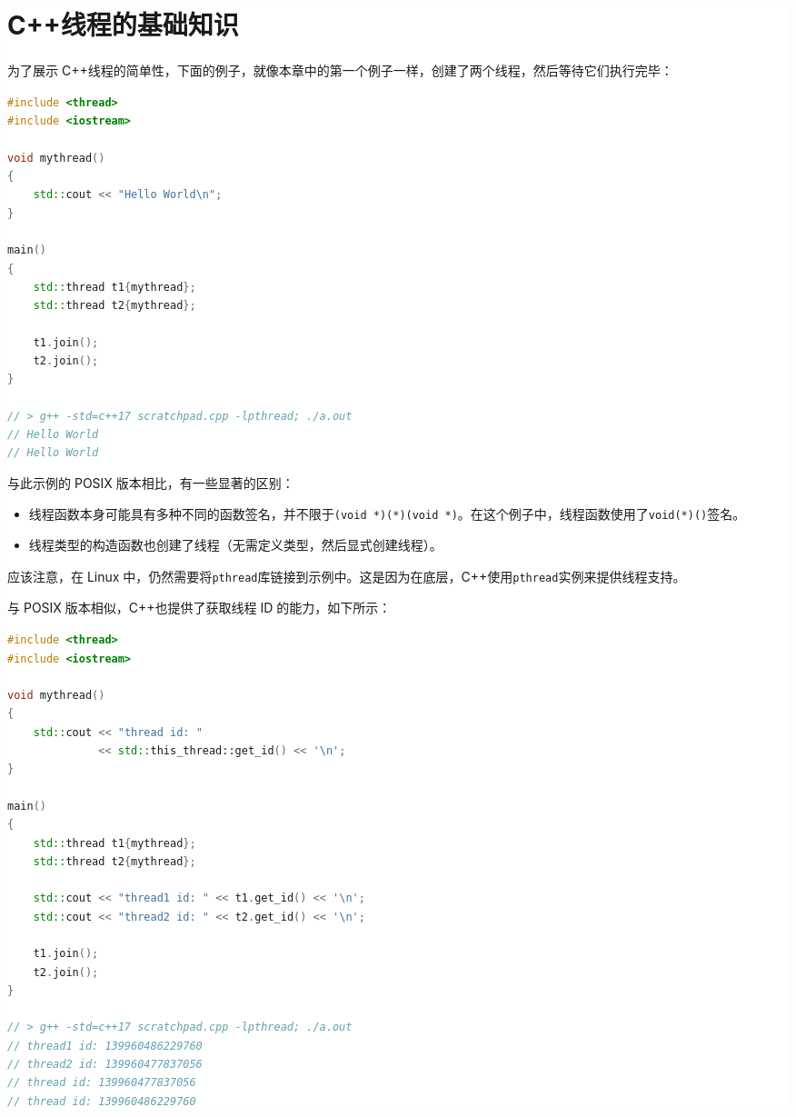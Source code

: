 # C++线程的基础知识

为了展示 C++线程的简单性，下面的例子，就像本章中的第一个例子一样，创建了两个线程，然后等待它们执行完毕：

```cpp
#include <thread>
#include <iostream>

void mythread()
{
    std::cout << "Hello World\n";
}

main()
{
    std::thread t1{mythread};
    std::thread t2{mythread};

    t1.join();
    t2.join();
}

// > g++ -std=c++17 scratchpad.cpp -lpthread; ./a.out
// Hello World
// Hello World
```

与此示例的 POSIX 版本相比，有一些显著的区别：

+   线程函数本身可能具有多种不同的函数签名，并不限于`(void *)(*)(void *)`。在这个例子中，线程函数使用了`void(*)()`签名。

+   线程类型的构造函数也创建了线程（无需定义类型，然后显式创建线程）。

应该注意，在 Linux 中，仍然需要将`pthread`库链接到示例中。这是因为在底层，C++使用`pthread`实例来提供线程支持。

与 POSIX 版本相似，C++也提供了获取线程 ID 的能力，如下所示：

```cpp
#include <thread>
#include <iostream>

void mythread()
{
    std::cout << "thread id: " 
              << std::this_thread::get_id() << '\n';
}

main()
{
    std::thread t1{mythread};
    std::thread t2{mythread};

    std::cout << "thread1 id: " << t1.get_id() << '\n';
    std::cout << "thread2 id: " << t2.get_id() << '\n';

    t1.join();
    t2.join();
}

// > g++ -std=c++17 scratchpad.cpp -lpthread; ./a.out
// thread1 id: 139960486229760
// thread2 id: 139960477837056
// thread id: 139960477837056
// thread id: 139960486229760
```
